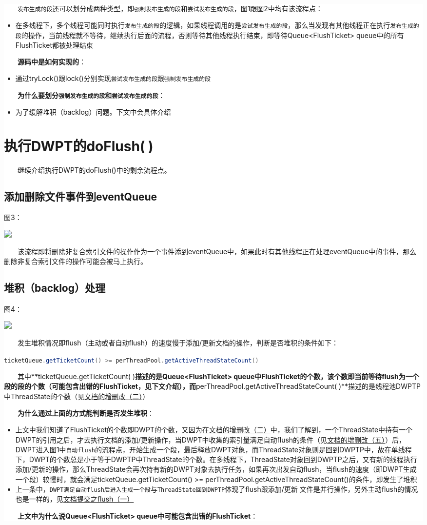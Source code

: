 &emsp;&emsp;`发布生成的段`还可以划分成两种类型，即`强制发布生成的段`和`尝试发布生成的段`，图1跟图2中均有该流程点：

- 在多线程下，多个线程可能同时执行`发布生成的段`的逻辑，如果线程调用的是`尝试发布生成的段`，那么当发现有其他线程正在执行`发布生成的段`的操作，当前线程就不等待，继续执行后面的流程，否则等待其他线程执行结束，即等待Queue&lt;FlushTicket&gt; queue中的所有FlushTicket都被处理结束

&emsp;&emsp;**源码中是如何实现的**：

- 通过tryLock()跟lock()分别实现`尝试发布生成的段`跟`强制发布生成的段`

&emsp;&emsp;**为什么要划分`强制发布生成的段`和`尝试发布生成的段`**：

- 为了缓解堆积（backlog）问题。下文中会具体介绍

# 执行DWPT的doFlush( )

&emsp;&emsp;继续介绍执行DWPT的doFlush()中的剩余流程点。

## 添加删除文件事件到eventQueue

图3：

<img src="http://www.amazingkoala.com.cn/uploads/lucene/index/文档提交/文档提交之flush（四）/3.png">

&emsp;&emsp;该流程即将删除非复合索引文件的操作作为一个事件添到eventQueue中，如果此时有其他线程正在处理eventQueue中的事件，那么删除非复合索引文件的操作可能会被马上执行。

## 堆积（backlog）处理

图4：

<img src="http://www.amazingkoala.com.cn/uploads/lucene/index/文档提交/文档提交之flush（四）/4.png">

&emsp;&emsp;发生堆积情况即flush（主动或者自动flush）的速度慢于添加/更新文档的操作，判断是否堆积的条件如下：

```java
ticketQueue.getTicketCount() >= perThreadPool.getActiveThreadStateCount()
```

&emsp;&emsp;其中**ticketQueue.getTicketCount( )**描述的是Queue&lt;FlushTicket&gt; queue中FlushTicket的个数，该个数即当前等待flush为一个段的段的个数（可能包含出错的FlushTicket，见下文介绍），而**perThreadPool.getActiveThreadStateCount( )**描述的是线程池DWPTP中ThreadState的个数（见[文档的增删改（二）](https://www.amazingkoala.com.cn/Lucene/Index/2019/0628/文档的增删改（二）)）

&emsp;&emsp;**为什么通过上面的方式能判断是否发生堆积**：

- 上文中我们知道了FlushTicket的个数即DWPT的个数，又因为在[文档的增删改（二）](https://www.amazingkoala.com.cn/Lucene/Index/2019/0628/文档的增删改（二）)中，我们了解到，一个ThreadState中持有一个DWPT的引用之后，才去执行文档的添加/更新操作，当DWPT中收集的索引量满足自动flush的条件（见[文档的增删改（五）](https://www.amazingkoala.com.cn/Lucene/Index/2019/0709/文档的增删改（五）)）后，DWPT进入图1中`自动flush`的流程点，开始生成一个段，最后释放DWPT对象，而ThreadState对象则是回到DWPTP中，故在单线程下，DWPT的个数总是小于等于DWPTP中ThreadState的个数。在多线程下，ThreadState对象回到DWPTP之后，又有新的线程执行添加/更新的操作，那么ThreadState会再次持有新的DWPT对象去执行任务，如果再次出发自动flush，当flush的速度（即DWPT生成一个段）较慢时，就会满足ticketQueue.getTicketCount() >= perThreadPool.getActiveThreadStateCount()的条件，即发生了堆积
- 上一条中，`DWPT满足自动flush后进入生成一个段`与`ThreadState回到DWPTP`体现了flush跟添加/更新 文件是并行操作，另外主动flush的情况也是一样的，见[文档提交之flush（一）](https://www.amazingkoala.com.cn/Lucene/Index/2019/0716/文档提交之flush（一）)

&emsp;&emsp;**上文中为什么说Queue&lt;FlushTicket&gt; queue中可能包含出错的FlushTicket**：
